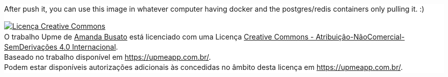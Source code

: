 After push it, you can use this image in whatever computer having docker and the postgres/redis containers only pulling it. :)


<a rel="license" href="http://creativecommons.org/licenses/by-nc-nd/4.0/"><img alt="Licença Creative Commons" style="border-width:0" src="https://i.creativecommons.org/l/by-nc-nd/4.0/80x15.png" /></a><br />O trabalho <span xmlns:dct="http://purl.org/dc/terms/" property="dct:title">Upme</span> de <a xmlns:cc="http://creativecommons.org/ns#" href="https://upmeapp.com.br/" property="cc:attributionName" rel="cc:attributionURL">Amanda Busato</a> está licenciado com uma Licença <a rel="license" href="http://creativecommons.org/licenses/by-nc-nd/4.0/">Creative Commons - Atribuição-NãoComercial-SemDerivações 4.0 Internacional</a>.<br />Baseado no trabalho disponível em <a xmlns:dct="http://purl.org/dc/terms/" href="https://upmeapp.com.br/" rel="dct:source">https://upmeapp.com.br/</a>.<br />Podem estar disponíveis autorizações adicionais às concedidas no âmbito desta licença em <a xmlns:cc="http://creativecommons.org/ns#" href="https://upmeapp.com.br/" rel="cc:morePermissions">https://upmeapp.com.br/</a>.

